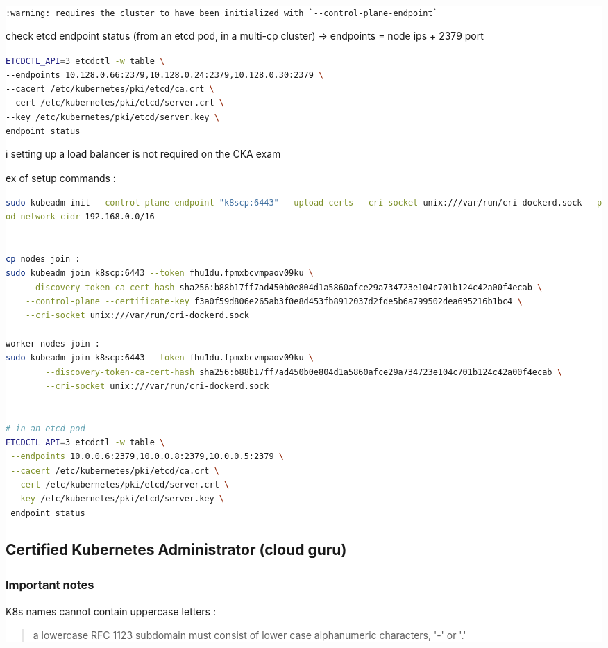     :warning: requires the cluster to have been initialized with `--control-plane-endpoint`

check etcd endpoint status (from an etcd pod, in a multi-cp cluster)
\-> endpoints = node ips + 2379 port

```sh
ETCDCTL_API=3 etcdctl -w table \
--endpoints 10.128.0.66:2379,10.128.0.24:2379,10.128.0.30:2379 \
--cacert /etc/kubernetes/pki/etcd/ca.crt \
--cert /etc/kubernetes/pki/etcd/server.crt \
--key /etc/kubernetes/pki/etcd/server.key \
endpoint status
```

:information_source: setting up a load balancer is not required on the CKA exam

ex of setup commands :

```sh
sudo kubeadm init --control-plane-endpoint "k8scp:6443" --upload-certs --cri-socket unix:///var/run/cri-dockerd.sock --pod-network-cidr 192.168.0.0/16


cp nodes join :
sudo kubeadm join k8scp:6443 --token fhu1du.fpmxbcvmpaov09ku \
	--discovery-token-ca-cert-hash sha256:b88b17ff7ad450b0e804d1a5860afce29a734723e104c701b124c42a00f4ecab \
	--control-plane --certificate-key f3a0f59d806e265ab3f0e8d453fb8912037d2fde5b6a799502dea695216b1bc4 \
	--cri-socket unix:///var/run/cri-dockerd.sock

worker nodes join :
sudo kubeadm join k8scp:6443 --token fhu1du.fpmxbcvmpaov09ku \
        --discovery-token-ca-cert-hash sha256:b88b17ff7ad450b0e804d1a5860afce29a734723e104c701b124c42a00f4ecab \
		--cri-socket unix:///var/run/cri-dockerd.sock


# in an etcd pod
ETCDCTL_API=3 etcdctl -w table \
 --endpoints 10.0.0.6:2379,10.0.0.8:2379,10.0.0.5:2379 \
 --cacert /etc/kubernetes/pki/etcd/ca.crt \
 --cert /etc/kubernetes/pki/etcd/server.crt \
 --key /etc/kubernetes/pki/etcd/server.key \
 endpoint status
```

## Certified Kubernetes Administrator (cloud guru)

### Important notes

K8s names cannot contain uppercase letters :

> a lowercase RFC 1123 subdomain must consist of lower case alphanumeric characters, '-' or '.'
